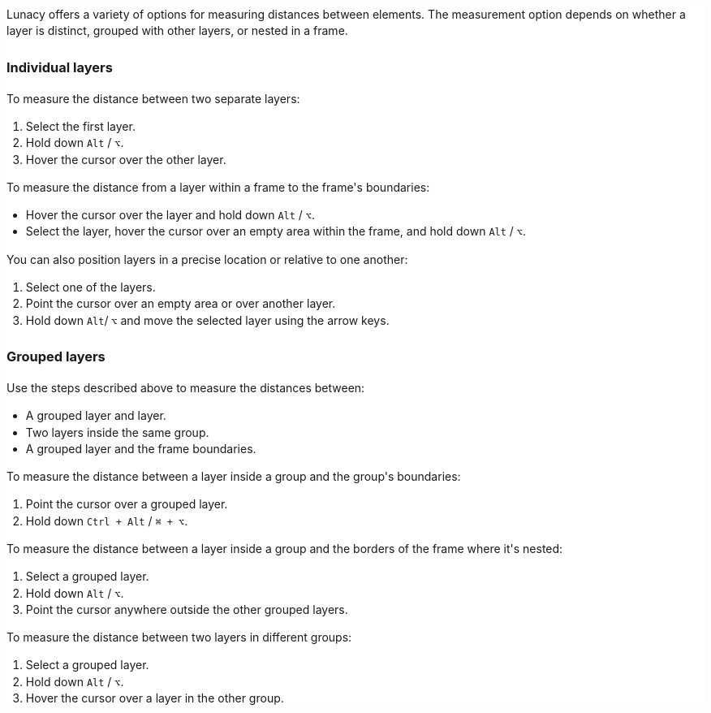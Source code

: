 Lunacy offers a variety of options for measuring distances between elements. The measurement option depends on whether a layer is distinct, grouped with other layers, or nested in a frame.


### Individual layers

To measure the distance between two separate layers:

1. Select the first layer.
2. Hold down `Alt` / `⌥`.
2. Hover the cursor over the other layer.

To measure the distance from a layer within a frame to the frame's boundaries:

* Hover the cursor over the layer and hold down `Alt` / `⌥`.
* Select the layer, hover the cursor over an empty area within the frame, and hold down `Alt` / `⌥`.

<video autoplay="" muted="" loop="" playsinline="" width="auto" poster="/public/interface-measuringplaceholder.png" height="auto"><source src="/public/interface-measuring.mp4" type="video/mp4"></video>

You can also position layers in a precise location or relative to one another:

1. Select one of the layers.
2. Point the cursor over an empty area or over another layer.
3. Hold down `Alt`/ `⌥` and move the selected layer using the arrow keys.

<video autoplay="" muted="" loop="" playsinline="" width="auto" poster="/public/interface-groupmeasure3ph.png" height="auto"><source src="/public/interface-groupmeasure3.mp4" type="video/mp4"></video>

### Grouped layers

Use the steps described above to measure the distances between:

* A grouped layer and layer.
* Two layers inside the same group.
* A grouped layer and the frame boundaries.

To measure the distance between a layer inside a group and the group's boundaries:

1. Point the cursor over a grouped layer.
2. Hold down `Ctrl + Alt` / `⌘ + ⌥`. 

<video autoplay="" muted="" loop="" playsinline="" width="auto" poster="/public/interface-groupmeasure1ph.png" height="auto"><source src="/public/interface-groupmeasure1.mp4" type="video/mp4"></video>

To measure the distance between a layer inside a group and the borders of the frame where it's nested:

1. Select a grouped layer.
2. Hold down `Alt` / `⌥`.
3. Point the cursor anywhere outside the other grouped layers.

To measure the distance between two layers in different groups:

1. Select a grouped layer.
2. Hold down `Alt` / `⌥`.
3. Hover the cursor over a layer in the other group.
